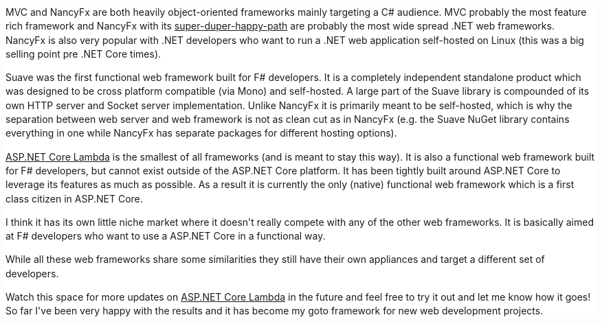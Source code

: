 </table>

MVC and NancyFx are both heavily object-oriented frameworks mainly targeting a C# audience. MVC probably the most feature rich framework and NancyFx with its [super-duper-happy-path](https://github.com/NancyFx/Nancy/wiki/Introduction) are probably the most wide spread .NET web frameworks. NancyFx is also very popular with .NET developers who want to run a .NET web application self-hosted on Linux (this was a big selling point pre .NET Core times).

Suave was the first functional web framework built for F# developers. It is a completely independent standalone product which was designed to be cross platform compatible (via Mono) and self-hosted. A large part of the Suave library is compounded of its own HTTP server and Socket server implementation. Unlike NancyFx it is primarily meant to be self-hosted, which is why the separation between web server and web framework is not as clean cut as in NancyFx (e.g. the Suave NuGet library contains everything in one while NancyFx has separate packages for different hosting options).

[ASP.NET Core Lambda](https://github.com/dustinmoris/AspNetCore.Lambda) is the smallest of all frameworks (and is meant to stay this way). It is also a functional web framework built for F# developers, but cannot exist outside of the ASP.NET Core platform. It has been tightly built around ASP.NET Core to leverage its features as much as possible. As a result it is currently the only (native) functional web framework which is a first class citizen in ASP.NET Core.

I think it has its own little niche market where it doesn't really compete with any of the other web frameworks. It is basically aimed at F# developers who want to use a ASP.NET Core in a functional way.

While all these web frameworks share some similarities they still have their own appliances and target a different set of developers.

Watch this space for more updates on [ASP.NET Core Lambda](https://github.com/dustinmoris/AspNetCore.Lambda) in the future and feel free to try it out and let me know how it goes! So far I've been very happy with the results and it has become my goto framework for new web development projects.